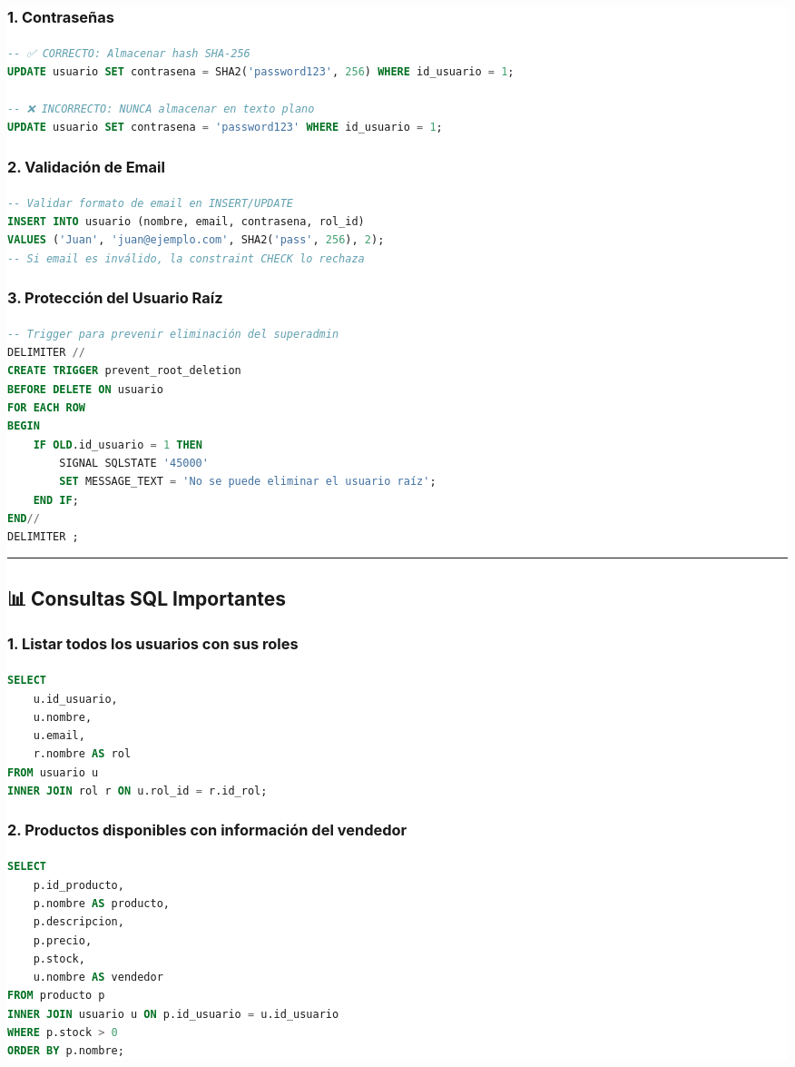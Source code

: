 ### 1. **Contraseñas**
```sql
-- ✅ CORRECTO: Almacenar hash SHA-256
UPDATE usuario SET contrasena = SHA2('password123', 256) WHERE id_usuario = 1;

-- ❌ INCORRECTO: NUNCA almacenar en texto plano
UPDATE usuario SET contrasena = 'password123' WHERE id_usuario = 1;
```

### 2. **Validación de Email**
```sql
-- Validar formato de email en INSERT/UPDATE
INSERT INTO usuario (nombre, email, contrasena, rol_id)
VALUES ('Juan', 'juan@ejemplo.com', SHA2('pass', 256), 2);
-- Si email es inválido, la constraint CHECK lo rechaza
```

### 3. **Protección del Usuario Raíz**
```sql
-- Trigger para prevenir eliminación del superadmin
DELIMITER //
CREATE TRIGGER prevent_root_deletion
BEFORE DELETE ON usuario
FOR EACH ROW
BEGIN
    IF OLD.id_usuario = 1 THEN
        SIGNAL SQLSTATE '45000'
        SET MESSAGE_TEXT = 'No se puede eliminar el usuario raíz';
    END IF;
END//
DELIMITER ;
```

---

## 📊 Consultas SQL Importantes

### 1. **Listar todos los usuarios con sus roles**
```sql
SELECT 
    u.id_usuario,
    u.nombre,
    u.email,
    r.nombre AS rol
FROM usuario u
INNER JOIN rol r ON u.rol_id = r.id_rol;
```

### 2. **Productos disponibles con información del vendedor**
```sql
SELECT 
    p.id_producto,
    p.nombre AS producto,
    p.descripcion,
    p.precio,
    p.stock,
    u.nombre AS vendedor
FROM producto p
INNER JOIN usuario u ON p.id_usuario = u.id_usuario
WHERE p.stock > 0
ORDER BY p.nombre;
```
